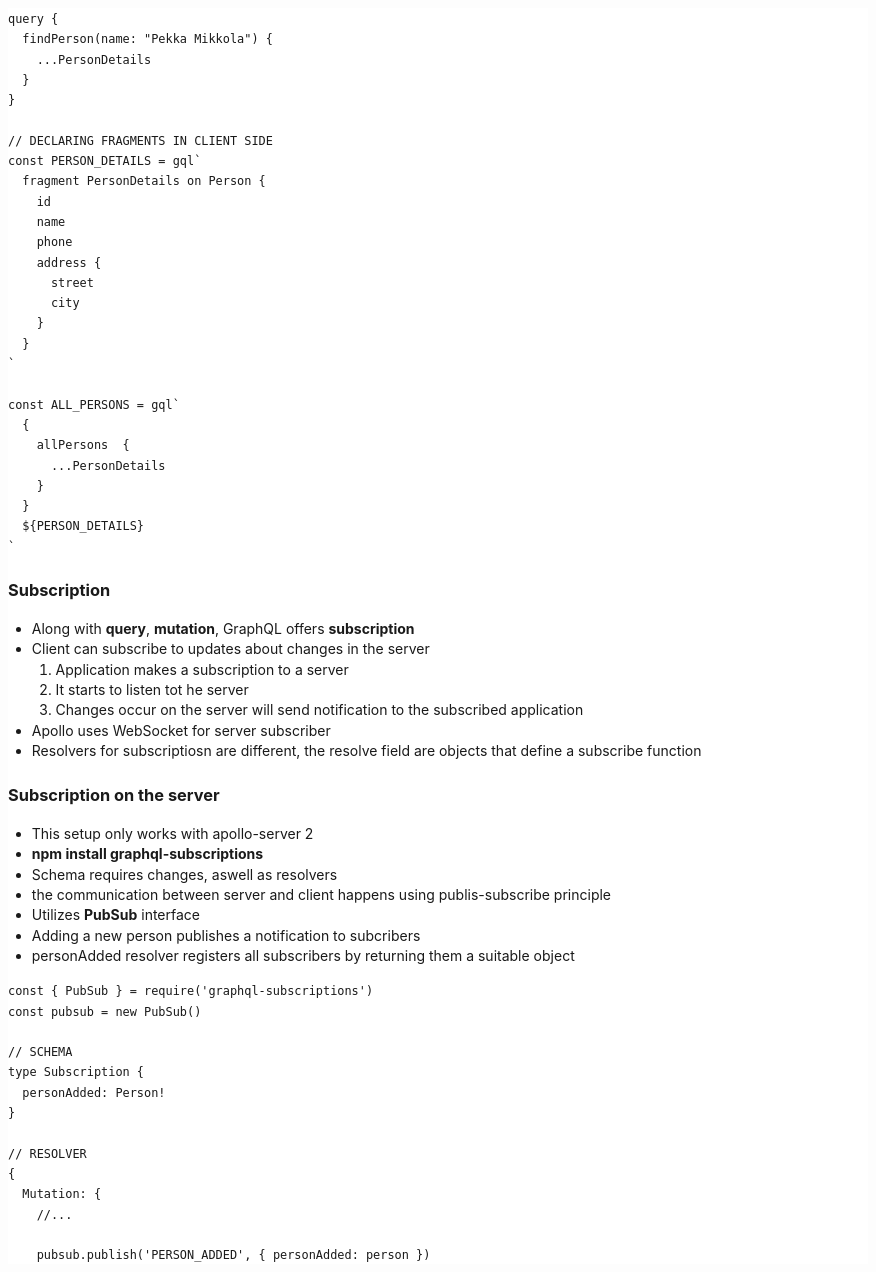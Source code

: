 ```
query {
  findPerson(name: "Pekka Mikkola") {
    ...PersonDetails  
  }
}

// DECLARING FRAGMENTS IN CLIENT SIDE
const PERSON_DETAILS = gql`
  fragment PersonDetails on Person {
    id
    name
    phone 
    address {
      street 
      city
    }
  }
`

const ALL_PERSONS = gql`
  {
    allPersons  {
      ...PersonDetails
    }
  }
  ${PERSON_DETAILS}  
`
```
 
### Subscription
- Along with **query**, **mutation**, GraphQL offers **subscription**
- Client can subscribe to updates about changes in the server
  1. Application makes a subscription to a server
  2. It starts to listen tot he server
  3. Changes occur on the server will send notification to the subscribed application
- Apollo uses WebSocket for server subscriber
- Resolvers for subscriptiosn are different, the resolve field are objects that define a subscribe function
 
### Subscription on the server
- This setup only works with apollo-server 2
- **npm install graphql-subscriptions**
- Schema requires changes, aswell as resolvers
- the communication between server and client happens using publis-subscribe principle
- Utilizes **PubSub** interface
- Adding a new person publishes a notification to subcribers
- personAdded resolver registers all subscribers by returning them a suitable object
```
const { PubSub } = require('graphql-subscriptions')
const pubsub = new PubSub()

// SCHEMA
type Subscription {
  personAdded: Person!
}    

// RESOLVER
{
  Mutation: {
    //...

    pubsub.publish('PERSON_ADDED', { personAdded: person })

```